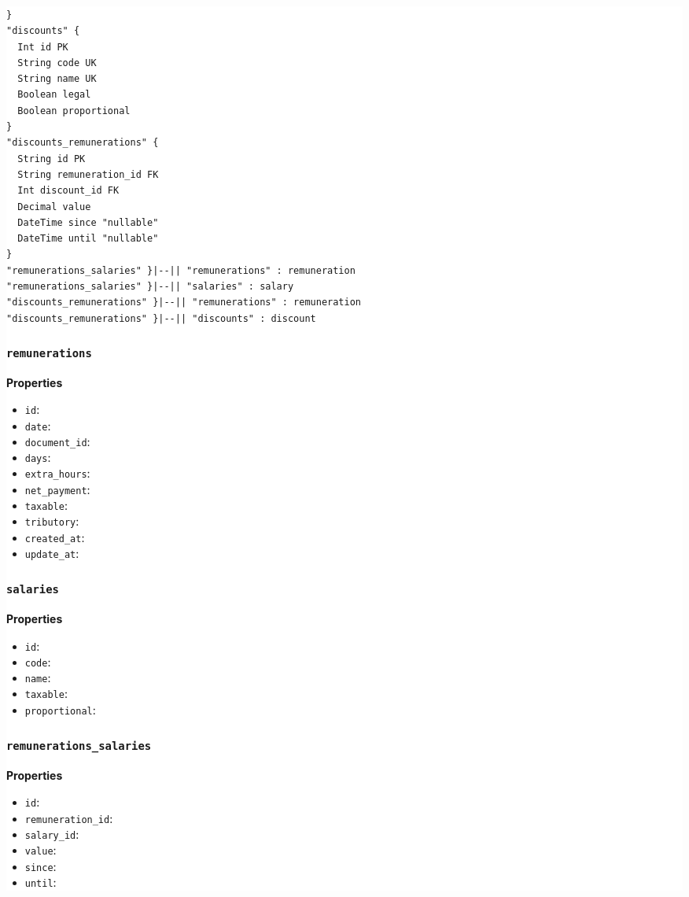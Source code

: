 ```mermaid
}
"discounts" {
  Int id PK
  String code UK
  String name UK
  Boolean legal
  Boolean proportional
}
"discounts_remunerations" {
  String id PK
  String remuneration_id FK
  Int discount_id FK
  Decimal value
  DateTime since "nullable"
  DateTime until "nullable"
}
"remunerations_salaries" }|--|| "remunerations" : remuneration
"remunerations_salaries" }|--|| "salaries" : salary
"discounts_remunerations" }|--|| "remunerations" : remuneration
"discounts_remunerations" }|--|| "discounts" : discount
```

### `remunerations`

**Properties**
  - `id`: 
  - `date`: 
  - `document_id`: 
  - `days`: 
  - `extra_hours`: 
  - `net_payment`: 
  - `taxable`: 
  - `tributory`: 
  - `created_at`: 
  - `update_at`: 

### `salaries`

**Properties**
  - `id`: 
  - `code`: 
  - `name`: 
  - `taxable`: 
  - `proportional`: 

### `remunerations_salaries`

**Properties**
  - `id`: 
  - `remuneration_id`: 
  - `salary_id`: 
  - `value`: 
  - `since`: 
  - `until`: 

